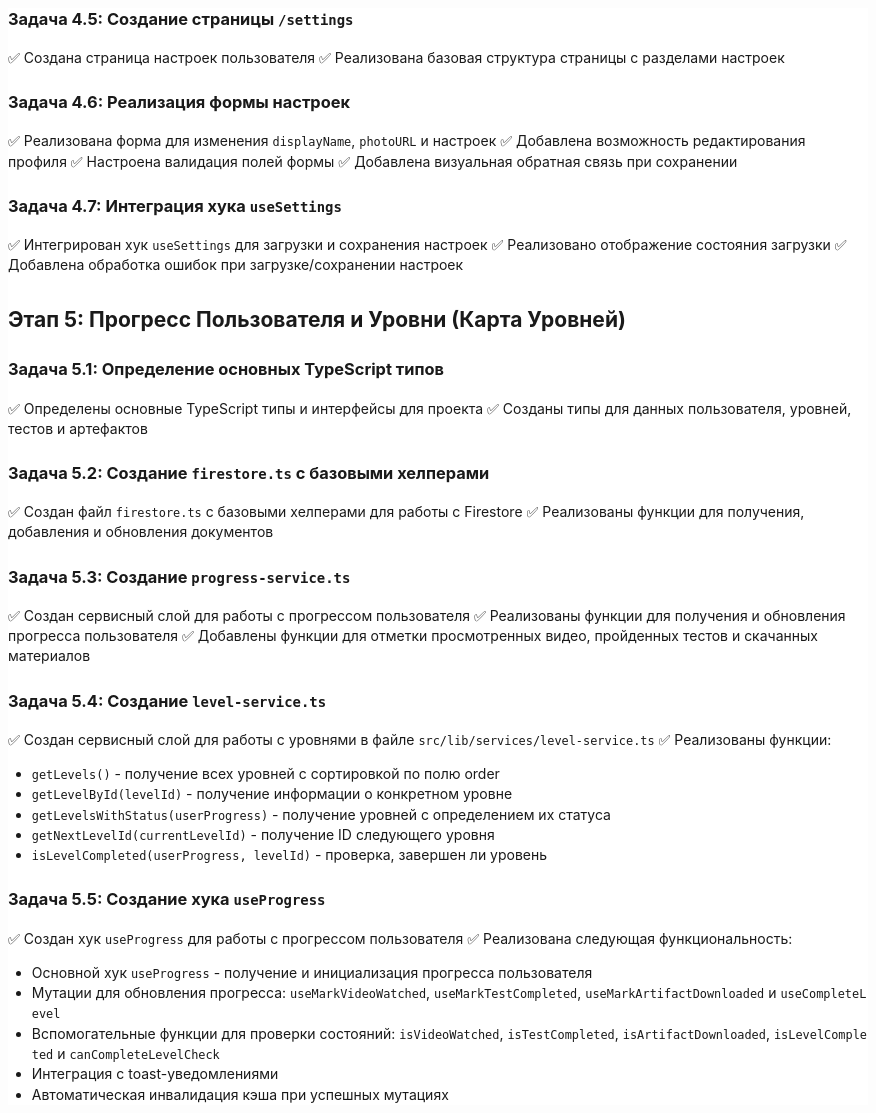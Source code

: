 ### Задача 4.5: Создание страницы `/settings`
✅ Создана страница настроек пользователя
✅ Реализована базовая структура страницы с разделами настроек

### Задача 4.6: Реализация формы настроек
✅ Реализована форма для изменения `displayName`, `photoURL` и настроек
✅ Добавлена возможность редактирования профиля
✅ Настроена валидация полей формы
✅ Добавлена визуальная обратная связь при сохранении

### Задача 4.7: Интеграция хука `useSettings`
✅ Интегрирован хук `useSettings` для загрузки и сохранения настроек
✅ Реализовано отображение состояния загрузки
✅ Добавлена обработка ошибок при загрузке/сохранении настроек

## Этап 5: Прогресс Пользователя и Уровни (Карта Уровней)

### Задача 5.1: Определение основных TypeScript типов
✅ Определены основные TypeScript типы и интерфейсы для проекта
✅ Созданы типы для данных пользователя, уровней, тестов и артефактов

### Задача 5.2: Создание `firestore.ts` с базовыми хелперами
✅ Создан файл `firestore.ts` с базовыми хелперами для работы с Firestore
✅ Реализованы функции для получения, добавления и обновления документов

### Задача 5.3: Создание `progress-service.ts`
✅ Создан сервисный слой для работы с прогрессом пользователя
✅ Реализованы функции для получения и обновления прогресса пользователя
✅ Добавлены функции для отметки просмотренных видео, пройденных тестов и скачанных материалов

### Задача 5.4: Создание `level-service.ts`
✅ Создан сервисный слой для работы с уровнями в файле `src/lib/services/level-service.ts`
✅ Реализованы функции:
  - `getLevels()` - получение всех уровней с сортировкой по полю order
  - `getLevelById(levelId)` - получение информации о конкретном уровне
  - `getLevelsWithStatus(userProgress)` - получение уровней с определением их статуса
  - `getNextLevelId(currentLevelId)` - получение ID следующего уровня
  - `isLevelCompleted(userProgress, levelId)` - проверка, завершен ли уровень

### Задача 5.5: Создание хука `useProgress`
✅ Создан хук `useProgress` для работы с прогрессом пользователя
✅ Реализована следующая функциональность:
  - Основной хук `useProgress` - получение и инициализация прогресса пользователя
  - Мутации для обновления прогресса: `useMarkVideoWatched`, `useMarkTestCompleted`, `useMarkArtifactDownloaded` и `useCompleteLevel`
  - Вспомогательные функции для проверки состояний: `isVideoWatched`, `isTestCompleted`, `isArtifactDownloaded`, `isLevelCompleted` и `canCompleteLevelCheck`
  - Интеграция с toast-уведомлениями
  - Автоматическая инвалидация кэша при успешных мутациях
